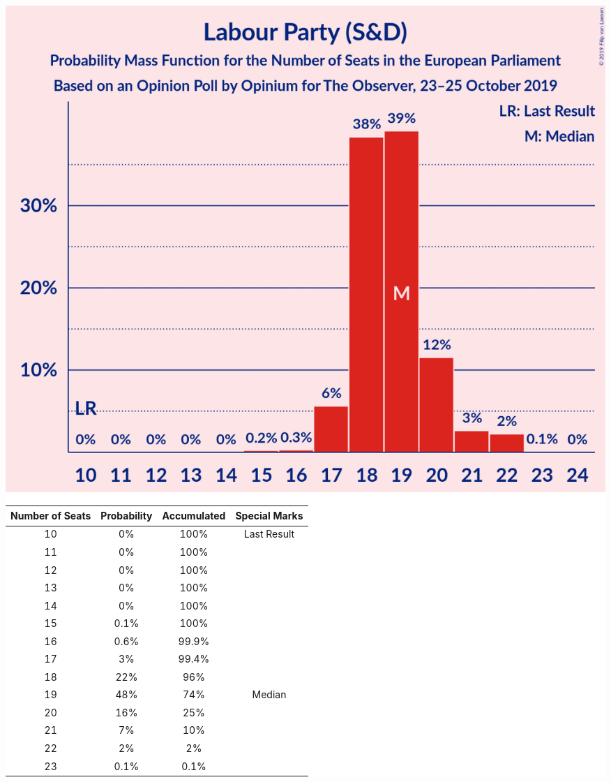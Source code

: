 ![Graph with seats probability mass function not yet produced](2019-10-25-Opinium-seats-pmf-labourpartysd.png "Seats Probability Mass Function")

| Number of Seats | Probability | Accumulated | Special Marks |
|:---------------:|:-----------:|:-----------:|:-------------:|
| 10 | 0% | 100% | Last Result |
| 11 | 0% | 100% |  |
| 12 | 0% | 100% |  |
| 13 | 0% | 100% |  |
| 14 | 0% | 100% |  |
| 15 | 0.1% | 100% |  |
| 16 | 0.6% | 99.9% |  |
| 17 | 3% | 99.4% |  |
| 18 | 22% | 96% |  |
| 19 | 48% | 74% | Median |
| 20 | 16% | 25% |  |
| 21 | 7% | 10% |  |
| 22 | 2% | 2% |  |
| 23 | 0.1% | 0.1% |  |